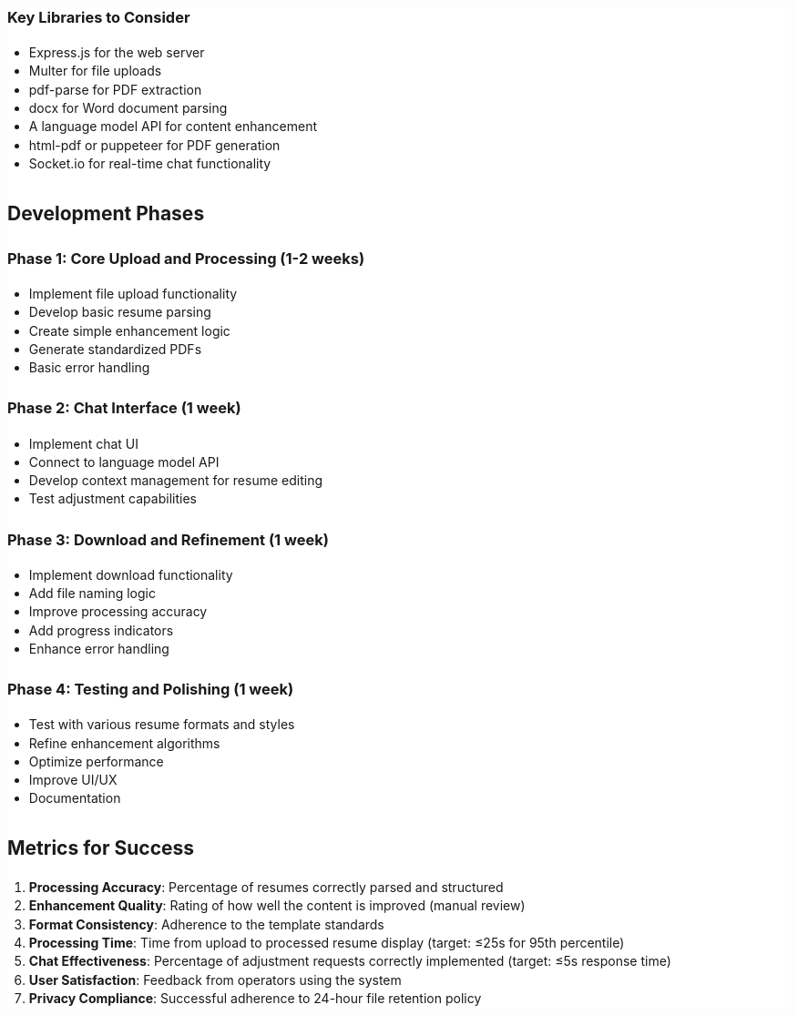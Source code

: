 ### Key Libraries to Consider

- Express.js for the web server
- Multer for file uploads
- pdf-parse for PDF extraction
- docx for Word document parsing
- A language model API for content enhancement
- html-pdf or puppeteer for PDF generation
- Socket.io for real-time chat functionality

## Development Phases

### Phase 1: Core Upload and Processing (1-2 weeks)
- Implement file upload functionality
- Develop basic resume parsing
- Create simple enhancement logic
- Generate standardized PDFs
- Basic error handling

### Phase 2: Chat Interface (1 week)
- Implement chat UI
- Connect to language model API
- Develop context management for resume editing
- Test adjustment capabilities

### Phase 3: Download and Refinement (1 week)
- Implement download functionality
- Add file naming logic
- Improve processing accuracy
- Add progress indicators
- Enhance error handling

### Phase 4: Testing and Polishing (1 week)
- Test with various resume formats and styles
- Refine enhancement algorithms
- Optimize performance
- Improve UI/UX
- Documentation

## Metrics for Success

1. **Processing Accuracy**: Percentage of resumes correctly parsed and structured
2. **Enhancement Quality**: Rating of how well the content is improved (manual review)
3. **Format Consistency**: Adherence to the template standards
4. **Processing Time**: Time from upload to processed resume display (target: ≤25s for 95th percentile)
5. **Chat Effectiveness**: Percentage of adjustment requests correctly implemented (target: ≤5s response time)
6. **User Satisfaction**: Feedback from operators using the system
7. **Privacy Compliance**: Successful adherence to 24-hour file retention policy
